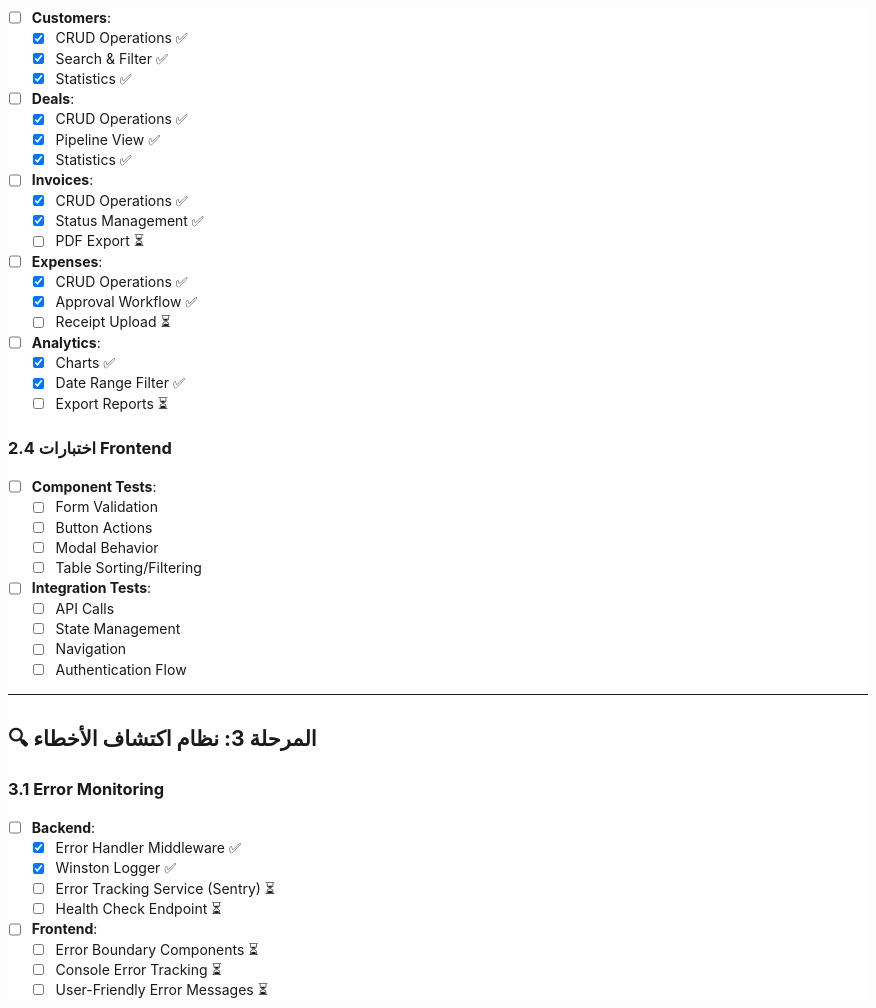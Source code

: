 - [ ] **Customers**:
  - [x] CRUD Operations ✅
  - [x] Search & Filter ✅
  - [x] Statistics ✅

- [ ] **Deals**:
  - [x] CRUD Operations ✅
  - [x] Pipeline View ✅
  - [x] Statistics ✅

- [ ] **Invoices**:
  - [x] CRUD Operations ✅
  - [x] Status Management ✅
  - [ ] PDF Export ⏳

- [ ] **Expenses**:
  - [x] CRUD Operations ✅
  - [x] Approval Workflow ✅
  - [ ] Receipt Upload ⏳

- [ ] **Analytics**:
  - [x] Charts ✅
  - [x] Date Range Filter ✅
  - [ ] Export Reports ⏳

### 2.4 اختبارات Frontend
- [ ] **Component Tests**:
  - [ ] Form Validation
  - [ ] Button Actions
  - [ ] Modal Behavior
  - [ ] Table Sorting/Filtering

- [ ] **Integration Tests**:
  - [ ] API Calls
  - [ ] State Management
  - [ ] Navigation
  - [ ] Authentication Flow

---

## 🔍 المرحلة 3: نظام اكتشاف الأخطاء

### 3.1 Error Monitoring
- [ ] **Backend**:
  - [x] Error Handler Middleware ✅
  - [x] Winston Logger ✅
  - [ ] Error Tracking Service (Sentry) ⏳
  - [ ] Health Check Endpoint ⏳

- [ ] **Frontend**:
  - [ ] Error Boundary Components ⏳
  - [ ] Console Error Tracking ⏳
  - [ ] User-Friendly Error Messages ⏳

